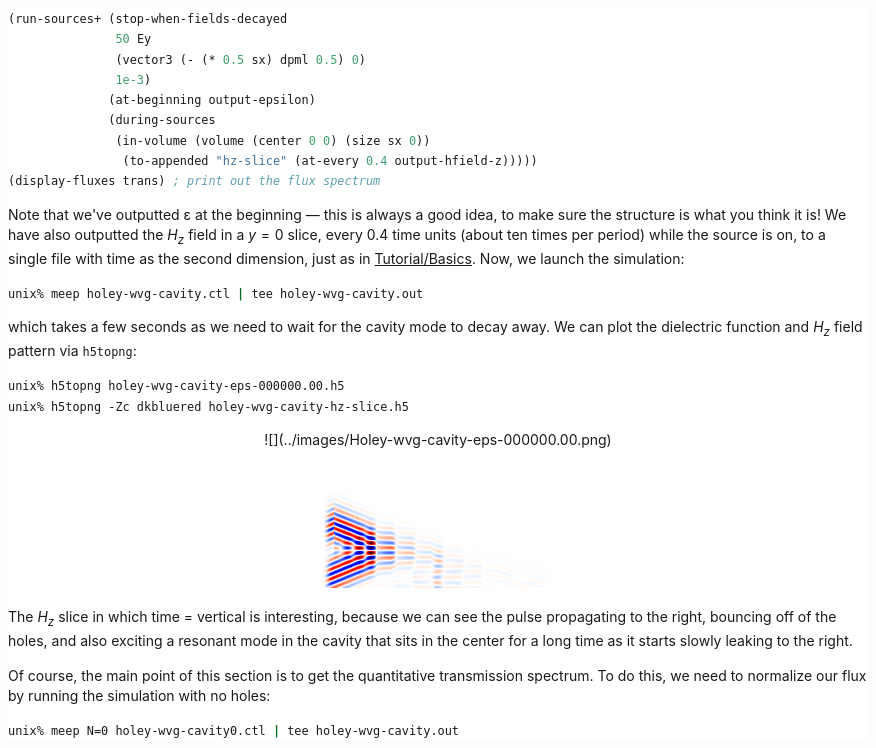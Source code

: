 ```scm
(run-sources+ (stop-when-fields-decayed
               50 Ey
               (vector3 (- (* 0.5 sx) dpml 0.5) 0)
               1e-3)
              (at-beginning output-epsilon)
              (during-sources
               (in-volume (volume (center 0 0) (size sx 0))
                (to-appended "hz-slice" (at-every 0.4 output-hfield-z)))))
(display-fluxes trans) ; print out the flux spectrum
```

Note that we've outputted ε at the beginning &mdash; this is always a good idea, to make sure the structure is what you think it is! We have also outputted the $H_z$ field in a $y=0$ slice, every 0.4 time units (about ten times per period) while the source is on, to a single file with time as the second dimension, just as in [Tutorial/Basics](Basics). Now, we launch the simulation:

```sh
unix% meep holey-wvg-cavity.ctl | tee holey-wvg-cavity.out
```

which takes a few seconds as we need to wait for the cavity mode to decay away. We can plot the dielectric function and $H_z$ field pattern via `h5topng`:

```sh
unix% h5topng holey-wvg-cavity-eps-000000.00.h5
unix% h5topng -Zc dkbluered holey-wvg-cavity-hz-slice.h5
```

<center>
![](../images/Holey-wvg-cavity-eps-000000.00.png)

![](../images/Holey-wvg-cavity-hz-slice.png)
</center>

The $H_z$ slice in which time = vertical is interesting, because we can see the pulse propagating to the right, bouncing off of the holes, and also exciting a resonant mode in the cavity that sits in the center for a long time as it starts slowly leaking to the right.

Of course, the main point of this section is to get the quantitative transmission spectrum. To do this, we need to normalize our flux by running the simulation with no holes:

```sh
unix% meep N=0 holey-wvg-cavity0.ctl | tee holey-wvg-cavity.out
```
